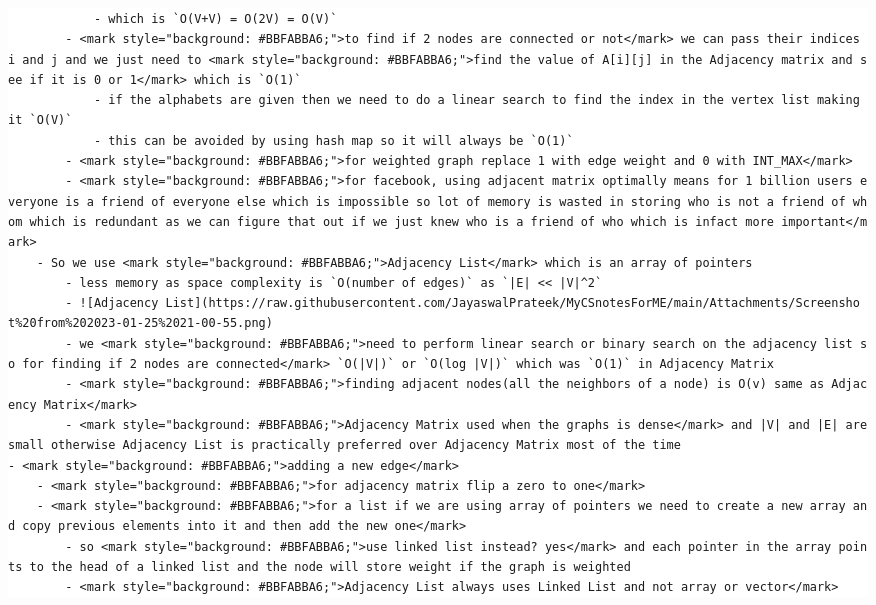 				- which is `O(V+V) = O(2V) = O(V)`
			- <mark style="background: #BBFABBA6;">to find if 2 nodes are connected or not</mark> we can pass their indices i and j and we just need to <mark style="background: #BBFABBA6;">find the value of A[i][j] in the Adjacency matrix and see if it is 0 or 1</mark> which is `O(1)`
				- if the alphabets are given then we need to do a linear search to find the index in the vertex list making it `O(V)`
				- this can be avoided by using hash map so it will always be `O(1)`
			- <mark style="background: #BBFABBA6;">for weighted graph replace 1 with edge weight and 0 with INT_MAX</mark>
			- <mark style="background: #BBFABBA6;">for facebook, using adjacent matrix optimally means for 1 billion users everyone is a friend of everyone else which is impossible so lot of memory is wasted in storing who is not a friend of whom which is redundant as we can figure that out if we just knew who is a friend of who which is infact more important</mark>
		- So we use <mark style="background: #BBFABBA6;">Adjacency List</mark> which is an array of pointers
			- less memory as space complexity is `O(number of edges)` as `|E| << |V|^2`
			- ![Adjacency List](https://raw.githubusercontent.com/JayaswalPrateek/MyCSnotesForME/main/Attachments/Screenshot%20from%202023-01-25%2021-00-55.png)
			- we <mark style="background: #BBFABBA6;">need to perform linear search or binary search on the adjacency list so for finding if 2 nodes are connected</mark> `O(|V|)` or `O(log |V|)` which was `O(1)` in Adjacency Matrix
			- <mark style="background: #BBFABBA6;">finding adjacent nodes(all the neighbors of a node) is O(v) same as Adjacency Matrix</mark>
			- <mark style="background: #BBFABBA6;">Adjacency Matrix used when the graphs is dense</mark> and |V| and |E| are small otherwise Adjacency List is practically preferred over Adjacency Matrix most of the time
	- <mark style="background: #BBFABBA6;">adding a new edge</mark>
		- <mark style="background: #BBFABBA6;">for adjacency matrix flip a zero to one</mark>
		- <mark style="background: #BBFABBA6;">for a list if we are using array of pointers we need to create a new array and copy previous elements into it and then add the new one</mark>
			- so <mark style="background: #BBFABBA6;">use linked list instead? yes</mark> and each pointer in the array points to the head of a linked list and the node will store weight if the graph is weighted
			- <mark style="background: #BBFABBA6;">Adjacency List always uses Linked List and not array or vector</mark>